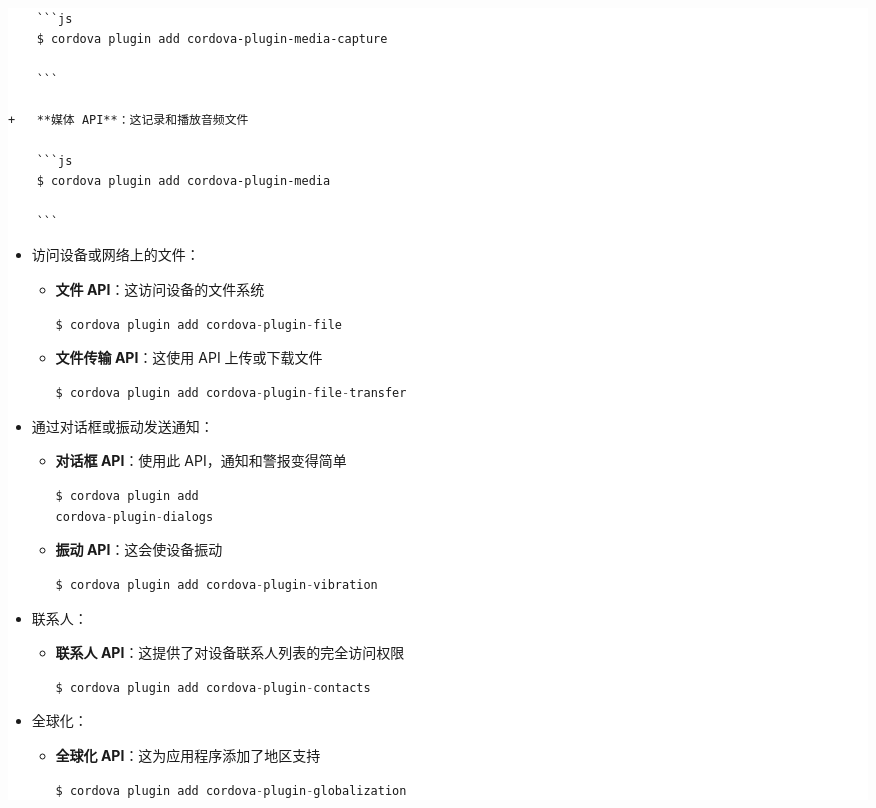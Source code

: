         ```js
        $ cordova plugin add cordova-plugin-media-capture

        ```

    +   **媒体 API**：这记录和播放音频文件

        ```js
        $ cordova plugin add cordova-plugin-media

        ```

+   访问设备或网络上的文件：

    +   **文件 API**：这访问设备的文件系统

        ```js
        $ cordova plugin add cordova-plugin-file

        ```

    +   **文件传输 API**：这使用 API 上传或下载文件

        ```js
        $ cordova plugin add cordova-plugin-file-transfer

        ```

+   通过对话框或振动发送通知：

    +   **对话框 API**：使用此 API，通知和警报变得简单

        ```js
        $ cordova plugin add 
        cordova-plugin-dialogs

        ```

    +   **振动 API**：这会使设备振动

        ```js
        $ cordova plugin add cordova-plugin-vibration

        ```

+   联系人：

    +   **联系人 API**：这提供了对设备联系人列表的完全访问权限

        ```js
        $ cordova plugin add cordova-plugin-contacts

        ```

+   全球化：

    +   **全球化 API**：这为应用程序添加了地区支持

        ```js
        $ cordova plugin add cordova-plugin-globalization

        ```
